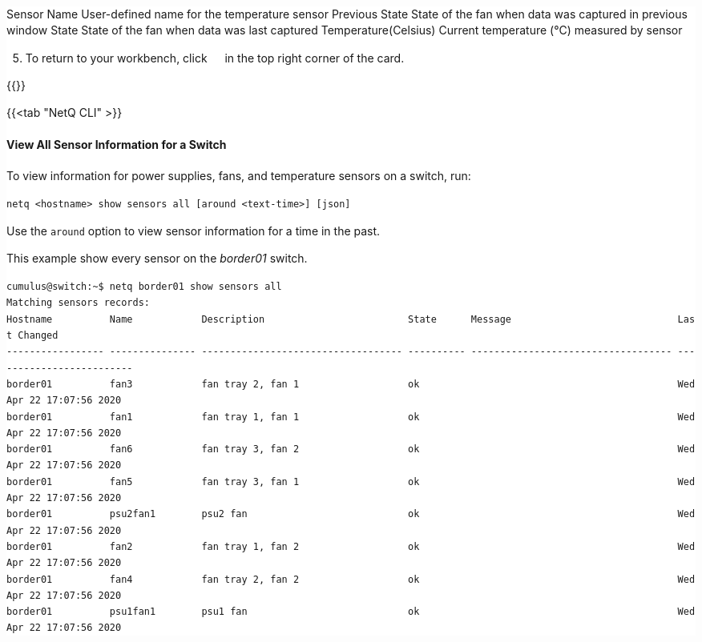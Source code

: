<td>Sensor Name</td>
<td>User-defined name for the temperature sensor</td>
</tr>
<tr>
<td>Previous State</td>
<td>State of the fan when data was captured in previous window</td>
</tr>
<tr>
<td>State</td>
<td>State of the fan when data was last captured</td>
</tr>
<tr>
<td>Temperature(Celsius)</td>
<td>Current temperature (&deg;C) measured by sensor</td>
</tr>
</tbody>
</table>
</div>

5. To return to your workbench, click <img src="https://icons.cumulusnetworks.com/01-Interface-Essential/33-Form-Validation/close.svg" height="14" width="14"/> in the top right corner of the card.

{{</tab>}}

{{<tab "NetQ CLI" >}}

#### View All Sensor Information for a Switch

To view information for power supplies, fans, and temperature sensors on a switch, run:

```
netq <hostname> show sensors all [around <text-time>] [json]
```

Use the `around` option to view sensor information for a time in the past.

This example show every sensor on the *border01* switch.

```
cumulus@switch:~$ netq border01 show sensors all
Matching sensors records:
Hostname          Name            Description                         State      Message                             Last Changed
----------------- --------------- ----------------------------------- ---------- ----------------------------------- -------------------------
border01          fan3            fan tray 2, fan 1                   ok                                             Wed Apr 22 17:07:56 2020
border01          fan1            fan tray 1, fan 1                   ok                                             Wed Apr 22 17:07:56 2020
border01          fan6            fan tray 3, fan 2                   ok                                             Wed Apr 22 17:07:56 2020
border01          fan5            fan tray 3, fan 1                   ok                                             Wed Apr 22 17:07:56 2020
border01          psu2fan1        psu2 fan                            ok                                             Wed Apr 22 17:07:56 2020
border01          fan2            fan tray 1, fan 2                   ok                                             Wed Apr 22 17:07:56 2020
border01          fan4            fan tray 2, fan 2                   ok                                             Wed Apr 22 17:07:56 2020
border01          psu1fan1        psu1 fan                            ok                                             Wed Apr 22 17:07:56 2020
```
